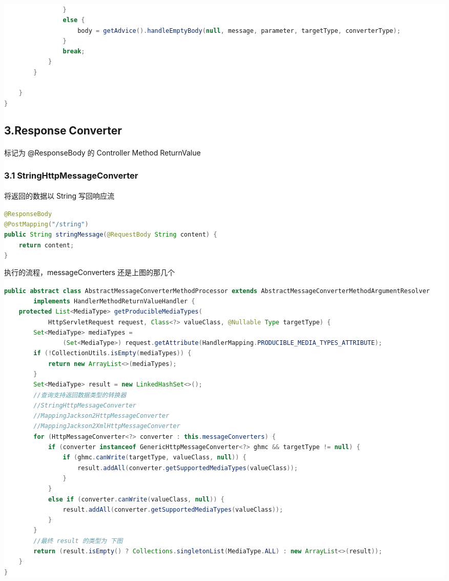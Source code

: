 ```java
                }
                else {
                    body = getAdvice().handleEmptyBody(null, message, parameter, targetType, converterType);
                }
                break;
            }
        }
        
    }
}
```

## 3.Response Converter
标记为 @ResponseBody 的 Controller Method ReturnValue
### 3.1 StringHttpMessageConverter
将返回的数据以 String 写回响应流
```java
@ResponseBody
@PostMapping("/string")
public String stringMessage(@RequestBody String content) {
    return content;
}
```

执行的流程，messageConverters 还是上图的那几个
```java
public abstract class AbstractMessageConverterMethodProcessor extends AbstractMessageConverterMethodArgumentResolver
		implements HandlerMethodReturnValueHandler {
    protected List<MediaType> getProducibleMediaTypes(
            HttpServletRequest request, Class<?> valueClass, @Nullable Type targetType) {
        Set<MediaType> mediaTypes =
                (Set<MediaType>) request.getAttribute(HandlerMapping.PRODUCIBLE_MEDIA_TYPES_ATTRIBUTE);
        if (!CollectionUtils.isEmpty(mediaTypes)) {
            return new ArrayList<>(mediaTypes);
        }
        Set<MediaType> result = new LinkedHashSet<>();
        //查询支持返回数据类型的转换器 
        //StringHttpMessageConverter
        //MappingJackson2HttpMessageConverter
        //MappingJackson2XmlHttpMessageConverter
        for (HttpMessageConverter<?> converter : this.messageConverters) {
            if (converter instanceof GenericHttpMessageConverter<?> ghmc && targetType != null) {
                if (ghmc.canWrite(targetType, valueClass, null)) {
                    result.addAll(converter.getSupportedMediaTypes(valueClass));
                }
            }
            else if (converter.canWrite(valueClass, null)) {
                result.addAll(converter.getSupportedMediaTypes(valueClass));
            }
        }
        //最终 result 的类型为 下图
        return (result.isEmpty() ? Collections.singletonList(MediaType.ALL) : new ArrayList<>(result));
    }
}
```
